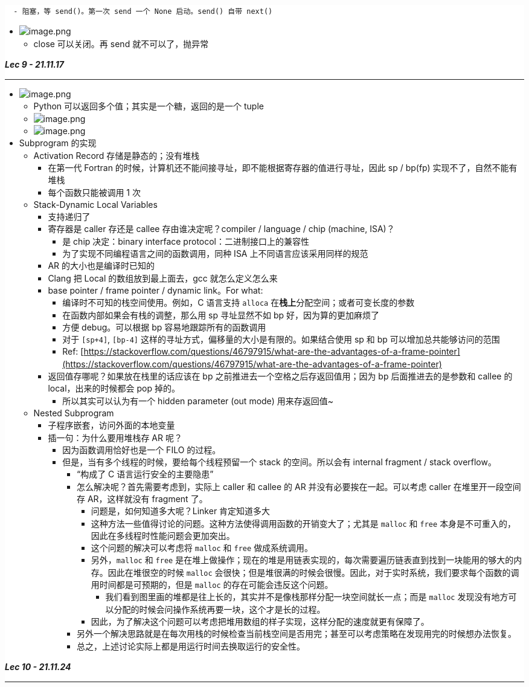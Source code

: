       - 阻塞，等 send()。第一次 send 一个 None 启动。send() 自带 next()
   - ![image.png](./assets/1639457712402-ff7d535a-c0f8-4c26-9b2b-908a09617d62.png)
      - close 可以关闭。再 send 就不可以了，抛异常

**_Lec 9 - 21.11.17_**

---

- ![image.png](./assets/1639493503734-14b4f59f-2645-488d-954f-2ff2afa90061.png)
   - Python 可以返回多个值；其实是一个糖，返回的是一个 tuple
   - ![image.png](./assets/1639493875276-16941b1f-e534-4888-9f11-fd5087557435.png)
   - ![image.png](./assets/1639493907165-7f4e7255-de4b-4abb-9b1f-2c3a85854b78.png)
- Subprogram 的实现
   - Activation Record 存储是静态的；没有堆栈
      - 在第一代 Fortran 的时候，计算机还不能间接寻址，即不能根据寄存器的值进行寻址，因此 sp / bp(fp) 实现不了，自然不能有堆栈
      - 每个函数只能被调用 1 次
   - Stack-Dynamic Local Variables
      - 支持递归了
      - 寄存器是 caller 存还是 callee 存由谁决定呢？compiler / language / chip (machine, ISA)？
         - 是 chip 决定：binary interface protocol：二进制接口上的兼容性
         - 为了实现不同编程语言之间的函数调用，同种 ISA 上不同语言应该采用同样的规范
      - AR 的大小也是编译时已知的
      - Clang 把 Local 的数组放到最上面去，gcc 就怎么定义怎么来
      - base pointer / frame pointer / dynamic link。For what:
         - 编译时不可知的栈空间使用。例如，C 语言支持 `alloca` 在**栈上**分配空间；或者可变长度的参数
         - 在函数内部如果会有栈的调整，那么用 sp 寻址显然不如 bp 好，因为算的更加麻烦了
         - 方便 debug。可以根据 bp 容易地跟踪所有的函数调用
         - 对于 `[sp+4]`, `[bp-4]` 这样的寻址方式，偏移量的大小是有限的。如果结合使用 sp 和 bp 可以增加总共能够访问的范围
         - Ref: [https://stackoverflow.com/questions/46797915/what-are-the-advantages-of-a-frame-pointer](https://stackoverflow.com/questions/46797915/what-are-the-advantages-of-a-frame-pointer)
      - 返回值存哪呢？如果放在栈里的话应该在 bp 之前推进去一个空格之后存返回值用；因为 bp 后面推进去的是参数和 callee 的 local，出来的时候都会 pop 掉的。
         - 所以其实可以认为有一个 hidden parameter (out mode) 用来存返回值~
   - Nested Subprogram
      - 子程序嵌套，访问外面的本地变量
      - 插一句：为什么要用堆栈存 AR 呢？
         - 因为函数调用恰好也是一个 FILO 的过程。
         - 但是，当有多个线程的时候，要给每个线程预留一个 stack 的空间。所以会有 internal fragment / stack overflow。
            - “构成了 C 语言运行安全的主要隐患”
            - 怎么解决呢？首先需要考虑到，实际上 caller 和 callee 的 AR 并没有必要挨在一起。可以考虑 caller 在堆里开一段空间存 AR，这样就没有 fragment 了。
               - 问题是，如何知道多大呢？Linker 肯定知道多大
               - 这种方法一些值得讨论的问题。这种方法使得调用函数的开销变大了；尤其是 `malloc` 和 `free` 本身是不可重入的，因此在多线程时性能问题会更加突出。
               - 这个问题的解决可以考虑将 `malloc` 和 `free` 做成系统调用。
               - 另外，`malloc` 和 `free` 是在堆上做操作；现在的堆是用链表实现的，每次需要遍历链表直到找到一块能用的够大的内存。因此在堆很空的时候 `malloc` 会很快；但是堆很满的时候会很慢。因此，对于实时系统，我们要求每个函数的调用时间都是可预期的，但是 `malloc` 的存在可能会违反这个问题。
                  - 我们看到图里画的堆都是往上长的，其实并不是像栈那样分配一块空间就长一点；而是 `malloc` 发现没有地方可以分配的时候会问操作系统再要一块，这个才是长的过程。
               - 因此，为了解决这个问题可以考虑把堆用数组的样子实现，这样分配的速度就更有保障了。
            - 另外一个解决思路就是在每次用栈的时候检查当前栈空间是否用完；甚至可以考虑策略在发现用完的时候想办法恢复。
            - 总之，上述讨论实际上都是用运行时间去换取运行的安全性。

**_Lec 10 - 21.11.24_**

---
